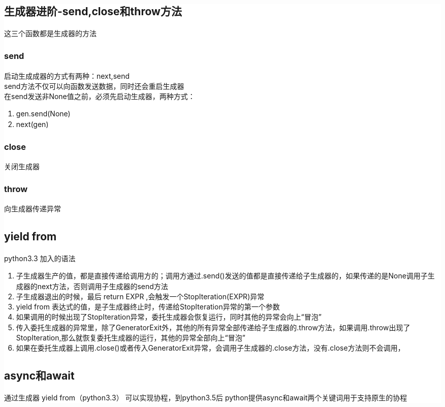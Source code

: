 


## 生成器进阶-send,close和throw方法
这三个函数都是生成器的方法
### send
启动生成成器的方式有两种：next,send  
send方法不仅可以向函数发送数据，同时还会重启生成器   
在send发送非None值之前，必须先启动生成器，两种方式：  
1. gen.send(None)
2. next(gen)

### close
关闭生成器

### throw
向生成器传递异常


## yield from
python3.3 加入的语法  
1. 子生成器生产的值，都是直接传递给调用方的；调用方通过.send()发送的值都是直接传递给子生成器的，如果传递的是None调用子生成器的next方法，否则调用子生成器的send方法 
2. 子生成器退出的时候，最后 return EXPR ,会触发一个StopIteration(EXPR)异常
3. yield from 表达式的值，是子生成器终止时，传递给StopIteration异常的第一个参数
4. 如果调用的时候出现了StopIteration异常，委托生成器会恢复运行，同时其他的异常会向上“冒泡”
5. 传入委托生成器的异常里，除了GeneratorExit外，其他的所有异常全部传递给子生成器的.throw方法，如果调用.throw出现了StopIteration,那么就恢复委托生成器的运行，其他的异常全部向上“冒泡”
6. 如果在委托生成器上调用.close()或者传入GeneratorExit异常，会调用子生成器的.close方法，没有.close方法则不会调用，


## async和await
通过生成器 yield from（python3.3） 可以实现协程，到python3.5后 python提供async和await两个关键词用于支持原生的协程  
